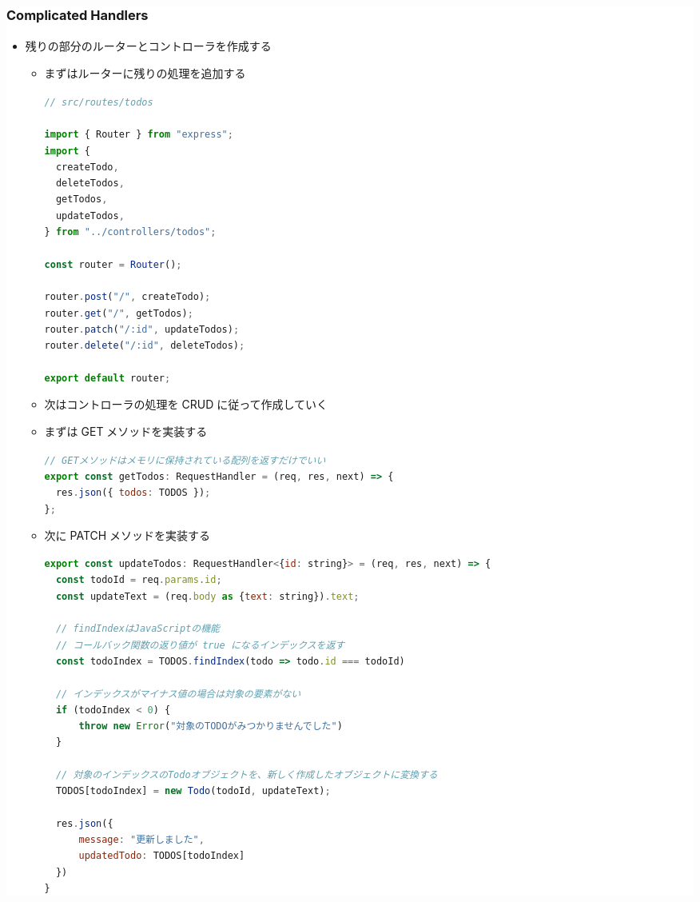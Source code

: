 ### Complicated Handlers

- 残りの部分のルーターとコントローラを作成する

  - まずはルーターに残りの処理を追加する

    ```js
    // src/routes/todos

    import { Router } from "express";
    import {
      createTodo,
      deleteTodos,
      getTodos,
      updateTodos,
    } from "../controllers/todos";

    const router = Router();

    router.post("/", createTodo);
    router.get("/", getTodos);
    router.patch("/:id", updateTodos);
    router.delete("/:id", deleteTodos);

    export default router;
    ```

  - 次はコントローラの処理を CRUD に従って作成していく
  - まずは GET メソッドを実装する

    ```js
    // GETメソッドはメモリに保持されている配列を返すだけでいい
    export const getTodos: RequestHandler = (req, res, next) => {
      res.json({ todos: TODOS });
    };
    ```

  - 次に PATCH メソッドを実装する

    ```js
    export const updateTodos: RequestHandler<{id: string}> = (req, res, next) => {
      const todoId = req.params.id;
      const updateText = (req.body as {text: string}).text;

      // findIndexはJavaScriptの機能
      // コールバック関数の返り値が true になるインデックスを返す
      const todoIndex = TODOS.findIndex(todo => todo.id === todoId)

      // インデックスがマイナス値の場合は対象の要素がない
      if (todoIndex < 0) {
          throw new Error("対象のTODOがみつかりませんでした")
      }

      // 対象のインデックスのTodoオブジェクトを、新しく作成したオブジェクトに変換する
      TODOS[todoIndex] = new Todo(todoId, updateText);

      res.json({
          message: "更新しました",
          updatedTodo: TODOS[todoIndex]
      })
    }
    ```
